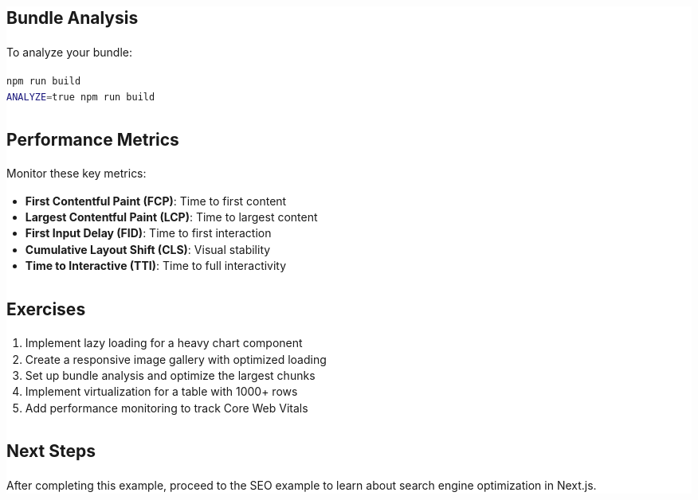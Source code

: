## Bundle Analysis

To analyze your bundle:

```bash
npm run build
ANALYZE=true npm run build
```

## Performance Metrics

Monitor these key metrics:

- **First Contentful Paint (FCP)**: Time to first content
- **Largest Contentful Paint (LCP)**: Time to largest content
- **First Input Delay (FID)**: Time to first interaction
- **Cumulative Layout Shift (CLS)**: Visual stability
- **Time to Interactive (TTI)**: Time to full interactivity

## Exercises

1. Implement lazy loading for a heavy chart component
2. Create a responsive image gallery with optimized loading
3. Set up bundle analysis and optimize the largest chunks
4. Implement virtualization for a table with 1000+ rows
5. Add performance monitoring to track Core Web Vitals

## Next Steps

After completing this example, proceed to the SEO example to learn about search engine optimization in Next.js.